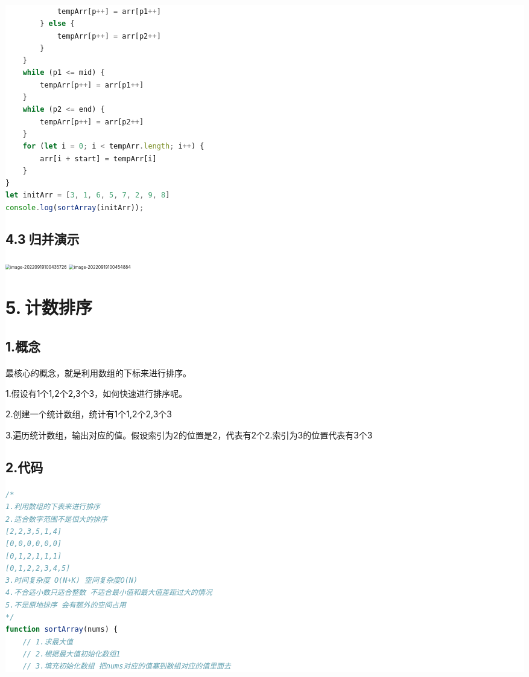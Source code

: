 ```js
            tempArr[p++] = arr[p1++]
        } else {
            tempArr[p++] = arr[p2++]
        }
    }
    while (p1 <= mid) {
        tempArr[p++] = arr[p1++]
    }
    while (p2 <= end) {
        tempArr[p++] = arr[p2++]
    }
    for (let i = 0; i < tempArr.length; i++) {
        arr[i + start] = tempArr[i]
    }
}
let initArr = [3, 1, 6, 5, 7, 2, 9, 8]
console.log(sortArray(initArr));
```





## 4.3 归并演示

<img src="https://typora-1309613071.cos.ap-shanghai.myqcloud.com/typora/image-20220919100435726.png" alt="image-20220919100435726" style="zoom:50%;" />





<img src="https://typora-1309613071.cos.ap-shanghai.myqcloud.com/typora/image-20220919100454884.png" alt="image-20220919100454884" style="zoom:50%;" />



# 5. 计数排序

## 1.概念

最核心的概念，就是利用数组的下标来进行排序。

1.假设有1个1,2个2,3个3，如何快速进行排序呢。

2.创建一个统计数组，统计有1个1,2个2,3个3

3.遍历统计数组，输出对应的值。假设索引为2的位置是2，代表有2个2.索引为3的位置代表有3个3



## 2.代码

```js
/* 
1.利用数组的下表来进行排序
2.适合数字范围不是很大的排序
[2,2,3,5,1,4]
[0,0,0,0,0,0]
[0,1,2,1,1,1]
[0,1,2,2,3,4,5]
3.时间复杂度 O(N+K) 空间复杂度O(N)
4.不合适小数只适合整数 不适合最小值和最大值差距过大的情况
5.不是原地排序 会有额外的空间占用
*/
function sortArray(nums) {
    // 1.求最大值
    // 2.根据最大值初始化数组1
    // 3.填充初始化数组 把nums对应的值塞到数组对应的值里面去
```